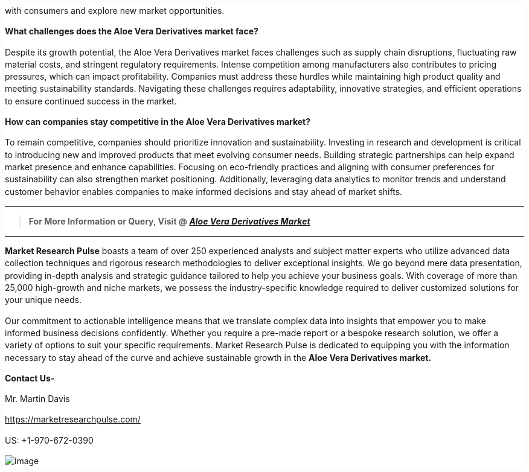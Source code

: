 with consumers and explore new market opportunities.</p><p><strong>What challenges does the Aloe Vera Derivatives market face?</strong></p><p>Despite its growth potential, the Aloe Vera Derivatives market faces challenges such as supply chain disruptions, fluctuating raw material costs, and stringent regulatory requirements. Intense competition among manufacturers also contributes to pricing pressures, which can impact profitability. Companies must address these hurdles while maintaining high product quality and meeting sustainability standards. Navigating these challenges requires adaptability, innovative strategies, and efficient operations to ensure continued success in the market.</p><p><strong>How can companies stay competitive in the Aloe Vera Derivatives market?</strong></p><p>To remain competitive, companies should prioritize innovation and sustainability. Investing in research and development is critical to introducing new and improved products that meet evolving consumer needs. Building strategic partnerships can help expand market presence and enhance capabilities. Focusing on eco-friendly practices and aligning with consumer preferences for sustainability can also strengthen market positioning. Additionally, leveraging data analytics to monitor trends and understand customer behavior enables companies to make informed decisions and stay ahead of market shifts.</p><hr /><blockquote><p><strong>For More Information or Query, Visit @&nbsp;<em><a href="https://marketresearchpulse.com/report/81371/aloe-vera-derivatives-market?utm_source=Linkedin&utm_medium=019">Aloe Vera Derivatives Market</a></em></strong></p></blockquote><hr /><p><strong>Market Research Pulse</strong> boasts a team of over 250 experienced analysts and subject matter experts who utilize advanced data collection techniques and rigorous research methodologies to deliver exceptional insights. We go beyond mere data presentation, providing in-depth analysis and strategic guidance tailored to help you achieve your business goals. With coverage of more than 25,000 high-growth and niche markets, we possess the industry-specific knowledge required to deliver customized solutions for your unique needs.</p><p>Our commitment to actionable intelligence means that we translate complex data into insights that empower you to make informed business decisions confidently. Whether you require a pre-made report or a bespoke research solution, we offer a variety of options to suit your specific requirements. Market Research Pulse is dedicated to equipping you with the information necessary to stay ahead of the curve and achieve sustainable growth in the <strong>Aloe Vera Derivatives market.</strong></p><p><strong>Contact Us-</strong></p><p>Mr. Martin Davis</p><p>https://marketresearchpulse.com/</p><p>US: +1-970-672-0390</p>
![image](https://github.com/user-attachments/assets/841309ca-893f-492a-89f1-cfb193741f8c)
